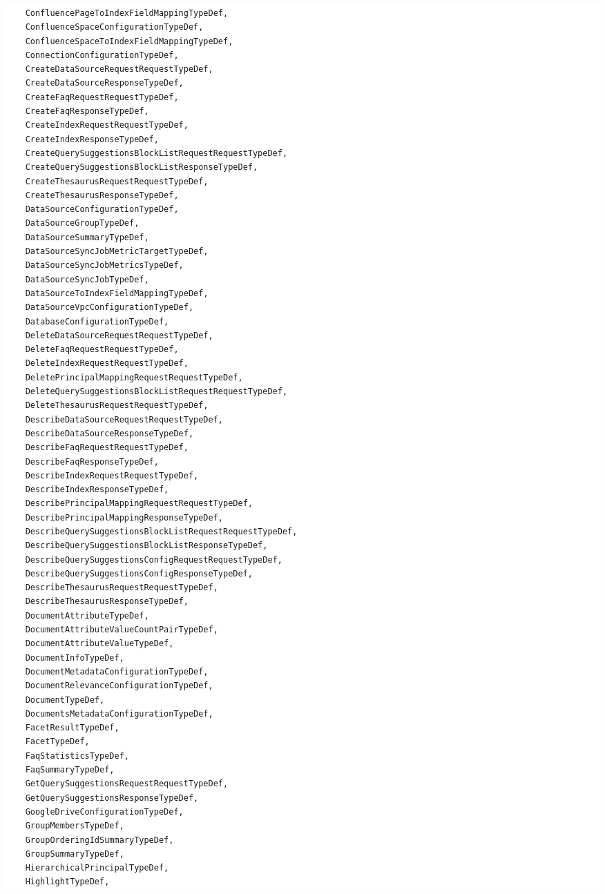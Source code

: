 ```python
    ConfluencePageToIndexFieldMappingTypeDef,
    ConfluenceSpaceConfigurationTypeDef,
    ConfluenceSpaceToIndexFieldMappingTypeDef,
    ConnectionConfigurationTypeDef,
    CreateDataSourceRequestRequestTypeDef,
    CreateDataSourceResponseTypeDef,
    CreateFaqRequestRequestTypeDef,
    CreateFaqResponseTypeDef,
    CreateIndexRequestRequestTypeDef,
    CreateIndexResponseTypeDef,
    CreateQuerySuggestionsBlockListRequestRequestTypeDef,
    CreateQuerySuggestionsBlockListResponseTypeDef,
    CreateThesaurusRequestRequestTypeDef,
    CreateThesaurusResponseTypeDef,
    DataSourceConfigurationTypeDef,
    DataSourceGroupTypeDef,
    DataSourceSummaryTypeDef,
    DataSourceSyncJobMetricTargetTypeDef,
    DataSourceSyncJobMetricsTypeDef,
    DataSourceSyncJobTypeDef,
    DataSourceToIndexFieldMappingTypeDef,
    DataSourceVpcConfigurationTypeDef,
    DatabaseConfigurationTypeDef,
    DeleteDataSourceRequestRequestTypeDef,
    DeleteFaqRequestRequestTypeDef,
    DeleteIndexRequestRequestTypeDef,
    DeletePrincipalMappingRequestRequestTypeDef,
    DeleteQuerySuggestionsBlockListRequestRequestTypeDef,
    DeleteThesaurusRequestRequestTypeDef,
    DescribeDataSourceRequestRequestTypeDef,
    DescribeDataSourceResponseTypeDef,
    DescribeFaqRequestRequestTypeDef,
    DescribeFaqResponseTypeDef,
    DescribeIndexRequestRequestTypeDef,
    DescribeIndexResponseTypeDef,
    DescribePrincipalMappingRequestRequestTypeDef,
    DescribePrincipalMappingResponseTypeDef,
    DescribeQuerySuggestionsBlockListRequestRequestTypeDef,
    DescribeQuerySuggestionsBlockListResponseTypeDef,
    DescribeQuerySuggestionsConfigRequestRequestTypeDef,
    DescribeQuerySuggestionsConfigResponseTypeDef,
    DescribeThesaurusRequestRequestTypeDef,
    DescribeThesaurusResponseTypeDef,
    DocumentAttributeTypeDef,
    DocumentAttributeValueCountPairTypeDef,
    DocumentAttributeValueTypeDef,
    DocumentInfoTypeDef,
    DocumentMetadataConfigurationTypeDef,
    DocumentRelevanceConfigurationTypeDef,
    DocumentTypeDef,
    DocumentsMetadataConfigurationTypeDef,
    FacetResultTypeDef,
    FacetTypeDef,
    FaqStatisticsTypeDef,
    FaqSummaryTypeDef,
    GetQuerySuggestionsRequestRequestTypeDef,
    GetQuerySuggestionsResponseTypeDef,
    GoogleDriveConfigurationTypeDef,
    GroupMembersTypeDef,
    GroupOrderingIdSummaryTypeDef,
    GroupSummaryTypeDef,
    HierarchicalPrincipalTypeDef,
    HighlightTypeDef,
```